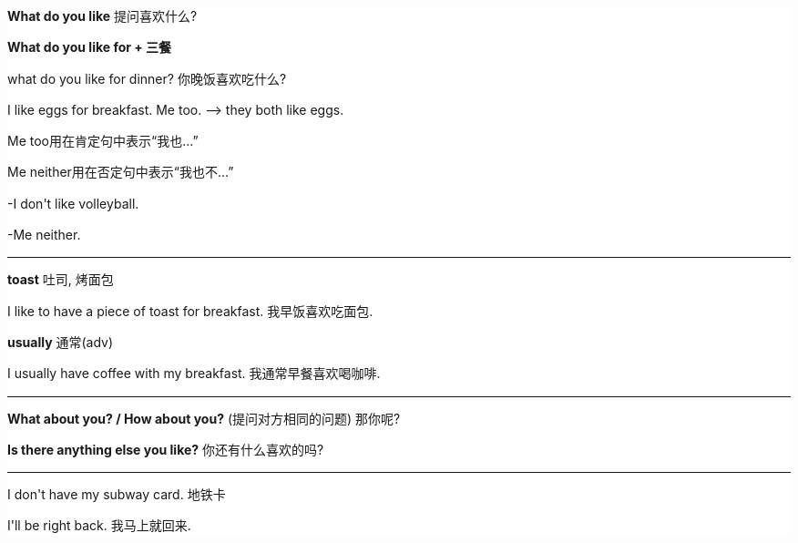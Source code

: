 **What do you like** 提问喜欢什么?

**What do you like for + 三餐**

what do you like for dinner? 你晚饭喜欢吃什么?

I like eggs for breakfast. Me too. --> they both like eggs.

Me too用在肯定句中表示“我也...”

Me neither用在否定句中表示“我也不...”

-I don't like volleyball.

-Me neither.

---

**toast** 吐司, 烤面包

I like to have a piece of toast for breakfast. 我早饭喜欢吃面包.

**usually** 通常(adv)

I usually have coffee with my breakfast. 我通常早餐喜欢喝咖啡.

---

**What about you? / How about you?** (提问对方相同的问题) 那你呢?

**Is there anything else you like?** 你还有什么喜欢的吗?

---

I don't have my subway card. 地铁卡

I'll be right back. 我马上就回来.


